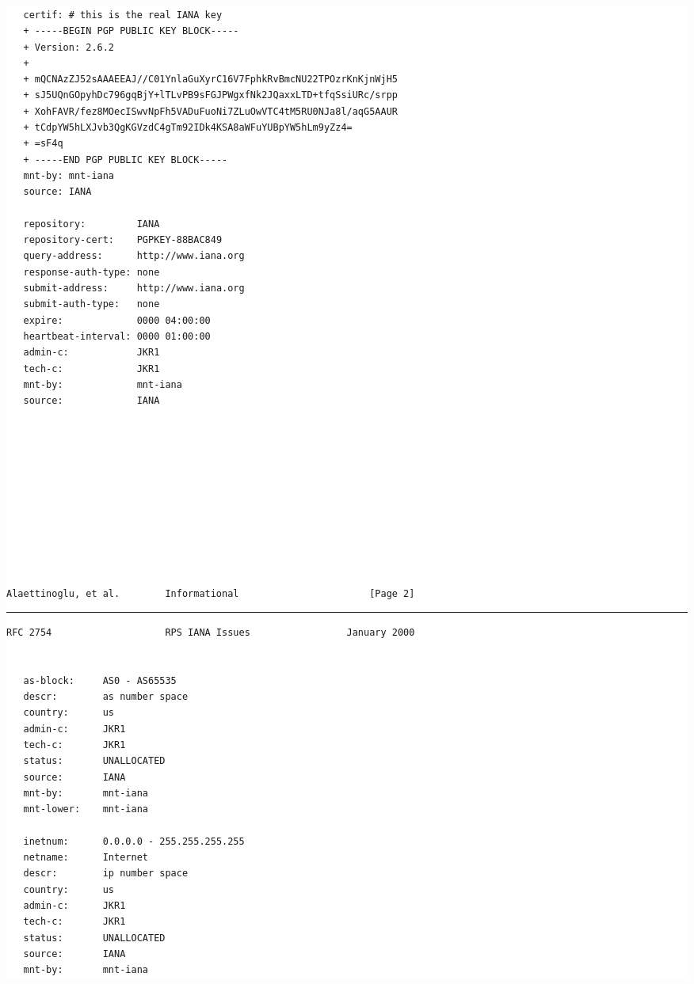 ``` newpage
   certif: # this is the real IANA key
   + -----BEGIN PGP PUBLIC KEY BLOCK-----
   + Version: 2.6.2
   +
   + mQCNAzZJ52sAAAEEAJ//C01YnlaGuXyrC16V7FphkRvBmcNU22TPOzrKnKjnWjH5
   + sJ5UQnGOpyhDc796gqBjY+lTLvPB9sFGJPWgxfNk2JQaxxLTD+tfqSsiURc/srpp
   + XohFAVR/fez8MOecISwvNpFh5VADuFuoNi7ZLuOwVTC4tM5RU0NJa8l/aqG5AAUR
   + tCdpYW5hLXJvb3QgKGVzdC4gTm92IDk4KSA8aWFuYUBpYW5hLm9yZz4=
   + =sF4q
   + -----END PGP PUBLIC KEY BLOCK-----
   mnt-by: mnt-iana
   source: IANA

   repository:         IANA
   repository-cert:    PGPKEY-88BAC849
   query-address:      http://www.iana.org
   response-auth-type: none
   submit-address:     http://www.iana.org
   submit-auth-type:   none
   expire:             0000 04:00:00
   heartbeat-interval: 0000 01:00:00
   admin-c:            JKR1
   tech-c:             JKR1
   mnt-by:             mnt-iana
   source:             IANA











Alaettinoglu, et al.        Informational                       [Page 2]
```

------------------------------------------------------------------------

``` newpage
RFC 2754                    RPS IANA Issues                 January 2000


   as-block:     AS0 - AS65535
   descr:        as number space
   country:      us
   admin-c:      JKR1
   tech-c:       JKR1
   status:       UNALLOCATED
   source:       IANA
   mnt-by:       mnt-iana
   mnt-lower:    mnt-iana

   inetnum:      0.0.0.0 - 255.255.255.255
   netname:      Internet
   descr:        ip number space
   country:      us
   admin-c:      JKR1
   tech-c:       JKR1
   status:       UNALLOCATED
   source:       IANA
   mnt-by:       mnt-iana
```